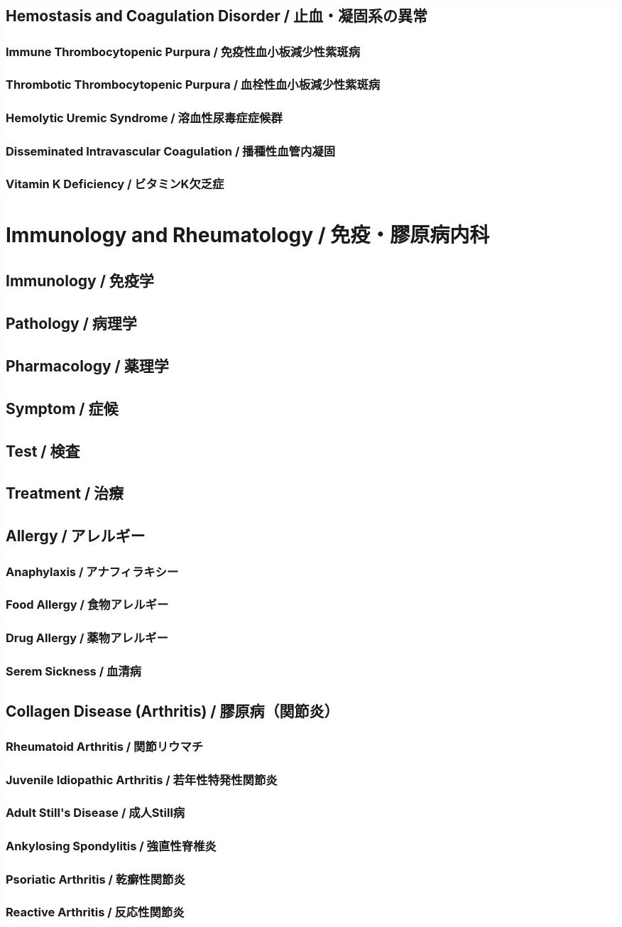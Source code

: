 ## Hemostasis and Coagulation Disorder / 止血・凝固系の異常

### Immune Thrombocytopenic Purpura / 免疫性血小板減少性紫斑病
### Thrombotic Thrombocytopenic Purpura / 血栓性血小板減少性紫斑病
### Hemolytic Uremic Syndrome / 溶血性尿毒症症候群
### Disseminated Intravascular Coagulation / 播種性血管内凝固
### Vitamin K Deficiency / ビタミンK欠乏症

# Immunology and Rheumatology / 免疫・膠原病内科

## Immunology / 免疫学

## Pathology / 病理学

## Pharmacology / 薬理学

## Symptom / 症候

## Test / 検査

## Treatment / 治療

## Allergy / アレルギー

### Anaphylaxis / アナフィラキシー
### Food Allergy / 食物アレルギー
### Drug Allergy / 薬物アレルギー
### Serem Sickness / 血清病

## Collagen Disease (Arthritis) / 膠原病（関節炎）

### Rheumatoid Arthritis / 関節リウマチ
### Juvenile Idiopathic Arthritis / 若年性特発性関節炎
### Adult Still's Disease / 成人Still病
### Ankylosing Spondylitis / 強直性脊椎炎
### Psoriatic Arthritis / 乾癬性関節炎
### Reactive Arthritis / 反応性関節炎
